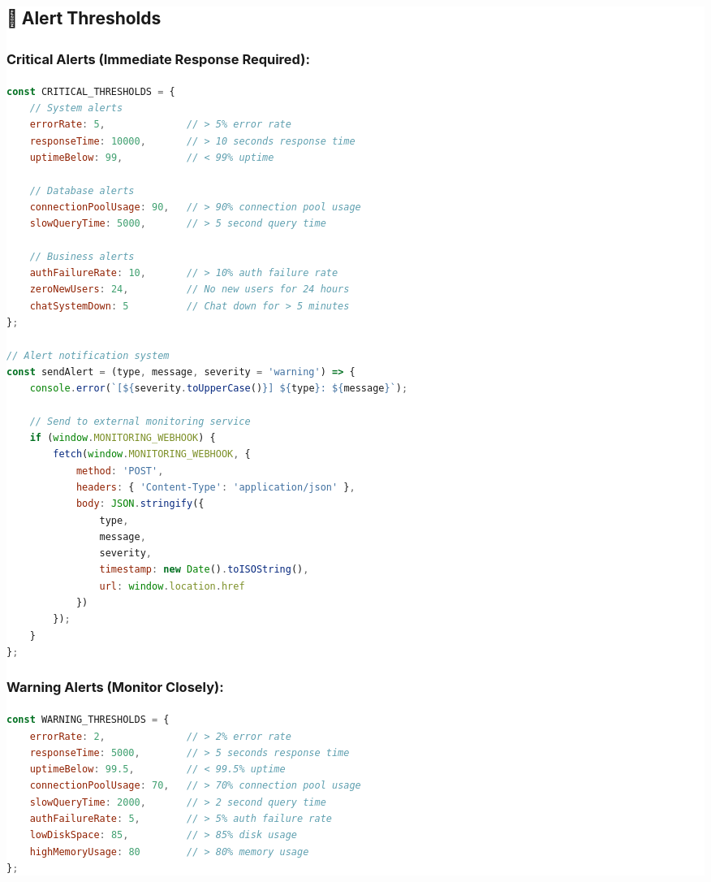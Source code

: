 ## 🚨 Alert Thresholds

### Critical Alerts (Immediate Response Required):
```javascript
const CRITICAL_THRESHOLDS = {
    // System alerts
    errorRate: 5,              // > 5% error rate
    responseTime: 10000,       // > 10 seconds response time
    uptimeBelow: 99,           // < 99% uptime
    
    // Database alerts  
    connectionPoolUsage: 90,   // > 90% connection pool usage
    slowQueryTime: 5000,       // > 5 second query time
    
    // Business alerts
    authFailureRate: 10,       // > 10% auth failure rate
    zeroNewUsers: 24,          // No new users for 24 hours
    chatSystemDown: 5          // Chat down for > 5 minutes
};

// Alert notification system
const sendAlert = (type, message, severity = 'warning') => {
    console.error(`[${severity.toUpperCase()}] ${type}: ${message}`);
    
    // Send to external monitoring service
    if (window.MONITORING_WEBHOOK) {
        fetch(window.MONITORING_WEBHOOK, {
            method: 'POST',
            headers: { 'Content-Type': 'application/json' },
            body: JSON.stringify({
                type,
                message,
                severity,
                timestamp: new Date().toISOString(),
                url: window.location.href
            })
        });
    }
};
```

### Warning Alerts (Monitor Closely):
```javascript
const WARNING_THRESHOLDS = {
    errorRate: 2,              // > 2% error rate
    responseTime: 5000,        // > 5 seconds response time
    uptimeBelow: 99.5,         // < 99.5% uptime
    connectionPoolUsage: 70,   // > 70% connection pool usage
    slowQueryTime: 2000,       // > 2 second query time
    authFailureRate: 5,        // > 5% auth failure rate
    lowDiskSpace: 85,          // > 85% disk usage
    highMemoryUsage: 80        // > 80% memory usage
};
```
